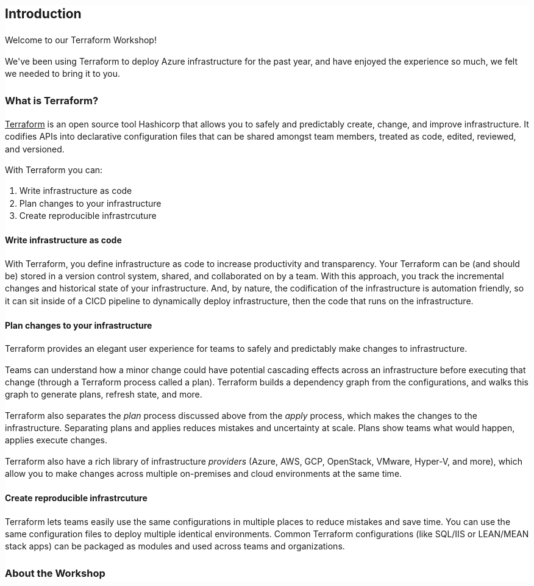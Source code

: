 ## Introduction

Welcome to our Terraform Workshop! 

We've been using Terraform to deploy Azure infrastructure for the past year, and have enjoyed the experience so much, we felt we needed to bring it to you. 

### What is Terraform?

[Terraform](https://www.terraform.io/) is an open source tool Hashicorp that allows you to safely and predictably create, change, and improve infrastructure. It codifies APIs into declarative configuration files that can be shared amongst team members, treated as code, edited, reviewed, and versioned.

With Terraform you can:
1. Write infrastructure as code
2. Plan changes to your infrastructure
3. Create reproducible infrastrcuture

#### Write infrastructure as code

With Terraform, you define infrastructure as code to increase productivity and transparency. Your Terraform can be (and should be) stored in a version control system, shared, and collaborated on by a team. With this approach, you track the incremental changes and historical state of your infrastructure. And, by nature, the codification of the infrastructure is automation friendly, so it can sit inside of a CICD pipeline to dynamically deploy infrastructure, then the code that runs on the infrastructure.

#### Plan changes to your infrastructure

Terraform provides an elegant user experience for teams to safely and predictably make changes to infrastructure. 

Teams can understand how a minor change could have potential cascading effects across an infrastructure before executing that change (through a Terraform process called a plan). Terraform builds a dependency graph from the configurations, and walks this graph to generate plans, refresh state, and more.

Terraform also separates the *plan* process discussed above from the *apply* process, which makes the changes to the infrastructure. Separating plans and applies reduces mistakes and uncertainty at scale. Plans show teams what would happen, applies execute changes.

Terraform also have a rich library of infrastructure *providers* (Azure, AWS, GCP, OpenStack, VMware, Hyper-V, and more), which allow you to make changes across multiple on-premises and cloud environments at the same time. 

#### Create reproducible infrastrcuture

Terraform lets teams easily use the same configurations in multiple places to reduce mistakes and save time. You can use the same configuration files to deploy multiple identical environments. Common Terraform configurations (like SQL/IIS or LEAN/MEAN stack apps) can be packaged as modules and used across teams and organizations.

### About the Workshop
